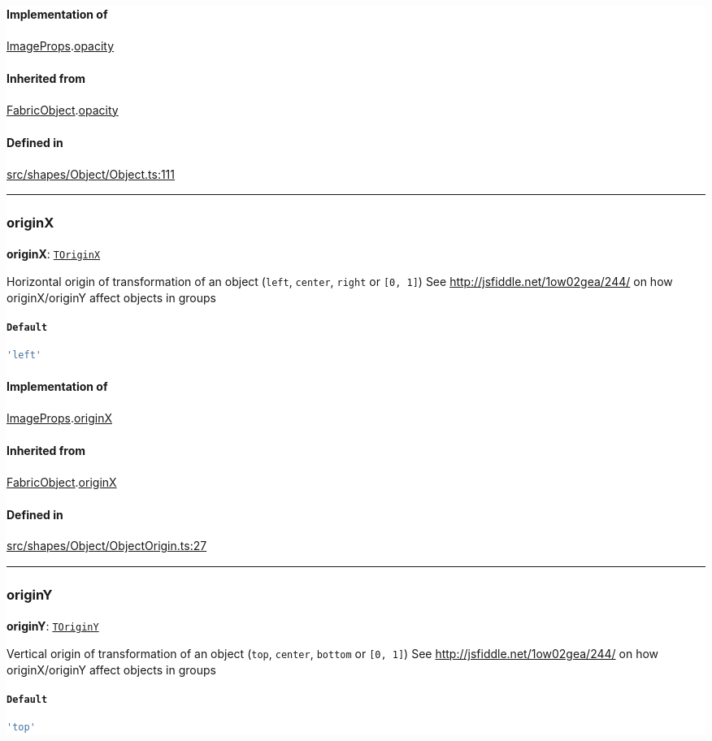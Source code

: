 #### Implementation of

[ImageProps](/apidocs/interfaces/ImageProps.md).[opacity](/apidocs/interfaces/ImageProps.md#opacity)

#### Inherited from

[FabricObject](/apidocs/classes/FabricObject.md).[opacity](/apidocs/classes/FabricObject.md#opacity)

#### Defined in

[src/shapes/Object/Object.ts:111](https://github.com/fabricjs/fabric.js/blob/b24e8cbdf/src/shapes/Object/Object.ts#L111)

___

### originX

 **originX**: [`TOriginX`](/apidocs/modules.md#toriginx)

Horizontal origin of transformation of an object (`left`, `center`, `right`  or `[0, 1]`)
See http://jsfiddle.net/1ow02gea/244/ on how originX/originY affect objects in groups

**`Default`**

```ts
'left'
```

#### Implementation of

[ImageProps](/apidocs/interfaces/ImageProps.md).[originX](/apidocs/interfaces/ImageProps.md#originx)

#### Inherited from

[FabricObject](/apidocs/classes/FabricObject.md).[originX](/apidocs/classes/FabricObject.md#originx)

#### Defined in

[src/shapes/Object/ObjectOrigin.ts:27](https://github.com/fabricjs/fabric.js/blob/b24e8cbdf/src/shapes/Object/ObjectOrigin.ts#L27)

___

### originY

 **originY**: [`TOriginY`](/apidocs/modules.md#toriginy)

Vertical origin of transformation of an object (`top`, `center`, `bottom` or `[0, 1]`)
See http://jsfiddle.net/1ow02gea/244/ on how originX/originY affect objects in groups

**`Default`**

```ts
'top'
```
